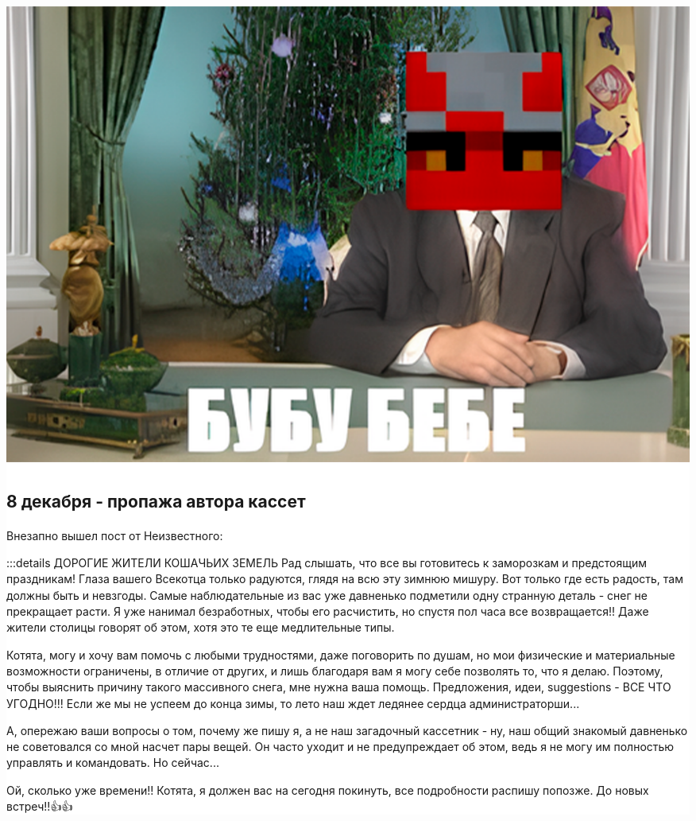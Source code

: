 ![Джеас ушол](/assets/server_history/season6/jeas_leaving.png)

## 8 декабря - пропажа автора кассет

Внезапно вышел пост от Неизвестного:

:::details ДОРОГИЕ ЖИТЕЛИ КОШАЧЬИХ ЗЕМЕЛЬ
Рад слышать, что все вы готовитесь к заморозкам и предстоящим праздникам! Глаза вашего Всекотца только радуются, глядя на всю эту зимнюю мишуру. Вот только где есть радость, там должны быть и невзгоды. Самые наблюдательные из вас уже давненько подметили одну странную деталь - снег не прекращает расти. Я уже нанимал безработных, чтобы его расчистить, но спустя пол часа все возвращается!! Даже жители столицы говорят об этом, хотя это те еще медлительные типы. 

Котята, могу и хочу вам помочь с любыми трудностями, даже поговорить по душам, но мои физические и материальные возможности ограничены, в отличие от других, и лишь благодаря вам я могу себе позволять то, что я делаю. Поэтому, чтобы выяснить причину такого массивного снега, мне нужна ваша помощь. Предложения, идеи, suggestions - ВСЕ ЧТО УГОДНО!!! Если же мы не успеем до конца зимы, то лето наш ждет ледянее сердца администраторши...

А, опережаю ваши вопросы о том, почему же пишу я, а не наш загадочный кассетник - ну, наш общий знакомый давненько не советовался со мной насчет пары вещей. Он часто уходит и не предупреждает об этом, ведь я не могу им полностью управлять и командовать. Но сейчас... 

Ой, сколько уже времени!! Котята, я должен вас на сегодня покинуть, все подробности распишу попозже. До новых встреч!!👍👍

